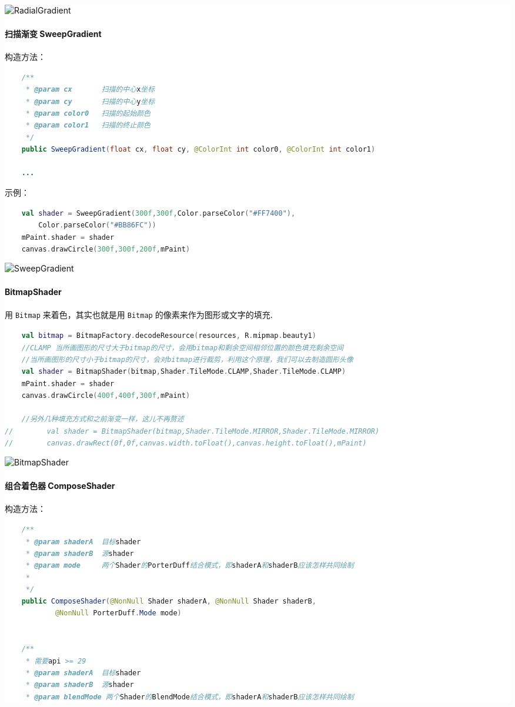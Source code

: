 ![RadialGradient](https://ForLovelj.github.io/img/RadialGradient.png)

#### 扫描渐变 SweepGradient

构造方法：

```java
    /**
     * @param cx       扫描的中心x坐标
     * @param cy       扫描的中心y坐标
     * @param color0   扫描的起始颜色
     * @param color1   扫描的终止颜色
     */
    public SweepGradient(float cx, float cy, @ColorInt int color0, @ColorInt int color1)

    ...
```

示例：

```kotlin
    val shader = SweepGradient(300f,300f,Color.parseColor("#FF7400"),
        Color.parseColor("#BB86FC"))
    mPaint.shader = shader
    canvas.drawCircle(300f,300f,200f,mPaint)
```
![SweepGradient](https://ForLovelj.github.io/img/SweepGradient.png)

#### BitmapShader

用 `Bitmap` 来着色，其实也就是用 `Bitmap` 的像素来作为图形或文字的填充.

```kotlin
    val bitmap = BitmapFactory.decodeResource(resources, R.mipmap.beauty1)
    //CLAMP 当所画图形的尺寸大于bitmap的尺寸，会用bitmap和剩余空间相邻位置的颜色填充剩余空间
    //当所画图形的尺寸小于bitmap的尺寸，会对bitmap进行裁剪，利用这个原理，我们可以去制造圆形头像
    val shader = BitmapShader(bitmap,Shader.TileMode.CLAMP,Shader.TileMode.CLAMP)
    mPaint.shader = shader
    canvas.drawCircle(400f,400f,300f,mPaint)

    //另外几种填充方式和之前渐变一样，这儿不再赘述
//        val shader = BitmapShader(bitmap,Shader.TileMode.MIRROR,Shader.TileMode.MIRROR)
//        canvas.drawRect(0f,0f,canvas.width.toFloat(),canvas.height.toFloat(),mPaint)
```

![BitmapShader](https://ForLovelj.github.io/img/BitmapShader.png)

#### 组合着色器 ComposeShader

构造方法：

```java
    /**
     * @param shaderA  目标shader
     * @param shaderB  源shader
     * @param mode     两个Shader的PorterDuff结合模式，即shaderA和shaderB应该怎样共同绘制
     *
     */
    public ComposeShader(@NonNull Shader shaderA, @NonNull Shader shaderB,
            @NonNull PorterDuff.Mode mode)


    /**
     * 需要api >= 29
     * @param shaderA  目标shader
     * @param shaderB  源shader
     * @param blendMode 两个Shader的BlendMode结合模式，即shaderA和shaderB应该怎样共同绘制
```